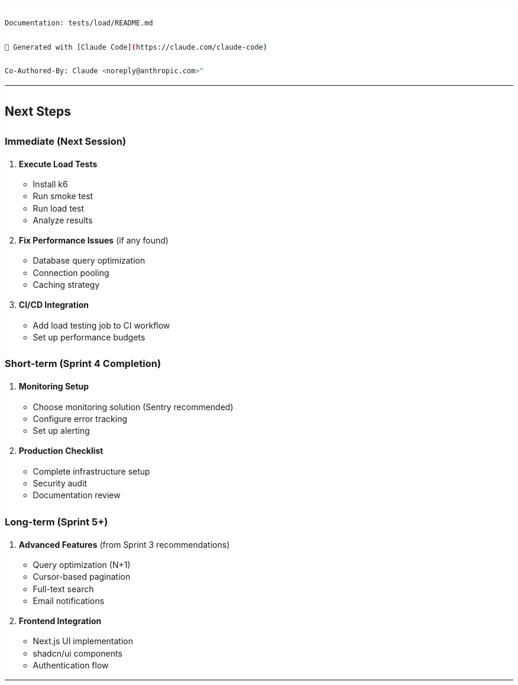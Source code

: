 ```bash

Documentation: tests/load/README.md

🤖 Generated with [Claude Code](https://claude.com/claude-code)

Co-Authored-By: Claude <noreply@anthropic.com>"
```

---

## Next Steps

### Immediate (Next Session)

1. **Execute Load Tests**
   - Install k6
   - Run smoke test
   - Run load test
   - Analyze results

2. **Fix Performance Issues** (if any found)
   - Database query optimization
   - Connection pooling
   - Caching strategy

3. **CI/CD Integration**
   - Add load testing job to CI workflow
   - Set up performance budgets

### Short-term (Sprint 4 Completion)

1. **Monitoring Setup**
   - Choose monitoring solution (Sentry recommended)
   - Configure error tracking
   - Set up alerting

2. **Production Checklist**
   - Complete infrastructure setup
   - Security audit
   - Documentation review

### Long-term (Sprint 5+)

1. **Advanced Features** (from Sprint 3 recommendations)
   - Query optimization (N+1)
   - Cursor-based pagination
   - Full-text search
   - Email notifications

2. **Frontend Integration**
   - Next.js UI implementation
   - shadcn/ui components
   - Authentication flow

---
